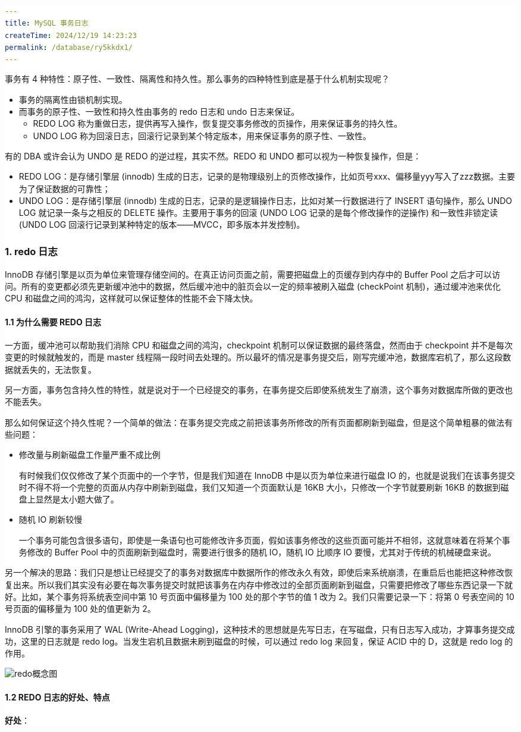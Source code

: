 ```yaml
---
title: MySQL 事务日志
createTime: 2024/12/19 14:23:23
permalink: /database/ry5kkdx1/
---
```


事务有 4 种特性：原子性、一致性、隔离性和持久性。那么事务的四种特性到底是基于什么机制实现呢？

- 事务的隔离性由锁机制实现。
- 而事务的原子性、一致性和持久性由事务的 redo 日志和 undo 日志来保证。
    - REDO LOG 称为重做日志，提供再写入操作，恢复提交事务修改的页操作，用来保证事务的持久性。
    - UNDO LOG 称为回滚日志，回滚行记录到某个特定版本，用来保证事务的原子性、一致性。

有的 DBA 或许会认为 UNDO 是 REDO 的逆过程，其实不然。REDO 和 UNDO 都可以视为一种恢复操作，但是：

- REDO LOG：是存储引擎层 (innodb) 生成的日志，记录的是物理级别上的页修改操作，比如页号xxx、偏移量yyy写入了zzz数据。主要为了保证数据的可靠性；
- UNDO LOG：是存储引擎层 (innodb) 生成的日志，记录的是逻辑操作日志，比如对某一行数据进行了 INSERT 语句操作，那么 UNDO LOG 就记录一条与之相反的 DELETE 操作。主要用于事务的回滚 (UNDO LOG 记录的是每个修改操作的逆操作) 和一致性非锁定读 (UNDO LOG 回滚行记录到某种特定的版本——MVCC，即多版本并发控制)。

### 1. redo 日志

InnoDB 存储引擎是以页为单位来管理存储空间的。在真正访问页面之前，需要把磁盘上的页缓存到内存中的 Buffer Pool 之后才可以访问。所有的变更都必须先更新缓冲池中的数据，然后缓冲池中的脏页会以一定的频率被刷入磁盘 (checkPoint 机制)，通过缓冲池来优化 CPU 和磁盘之间的鸿沟，这样就可以保证整体的性能不会下降太快。

#### 1.1 为什么需要 REDO 日志

一方面，缓冲池可以帮助我们消除 CPU 和磁盘之间的鸿沟，checkpoint 机制可以保证数据的最终落盘，然而由于 checkpoint 并不是每次变更的时候就触发的，而是 master 线程隔一段时间去处理的。所以最坏的情况是事务提交后，刚写完缓冲池，数据库宕机了，那么这段数据就丢失的，无法恢复。

另一方面，事务包含持久性的特性，就是说对于一个已经提交的事务，在事务提交后即使系统发生了崩溃，这个事务对数据库所做的更改也不能丢失。

那么如何保证这个持久性呢？一个简单的做法：在事务提交完成之前把该事务所修改的所有页面都刷新到磁盘，但是这个简单粗暴的做法有些问题：

- 修改量与刷新磁盘工作量严重不成比例

  有时候我们仅仅修改了某个页面中的一个字节，但是我们知道在 InnoDB 中是以页为单位来进行磁盘 IO 的，也就是说我们在该事务提交时不得不将一个完整的页面从内存中刷新到磁盘，我们又知道一个页面默认是 16KB 大小，只修改一个字节就要刷新 16KB 的数据到磁盘上显然是太小题大做了。

- 随机 IO 刷新较慢

  一个事务可能包含很多语句，即使是一条语句也可能修改许多页面，假如该事务修改的这些页面可能并不相邻，这就意味着在将某个事务修改的 Buffer Pool 中的页面刷新到磁盘时，需要进行很多的随机 IO，随机 IO 比顺序 IO 要慢，尤其对于传统的机械硬盘来说。

另一个解决的思路：我们只是想让已经提交了的事务对数据库中数据所作的修改永久有效，即使后来系统崩溃，在重启后也能把这种修改恢复出来。所以我们其实没有必要在每次事务提交时就把该事务在内存中修改过的全部页面刷新到磁盘，只需要把修改了哪些东西记录一下就好。比如，某个事务将系统表空间中第 10 号页面中偏移量为 100 处的那个字节的值 1 改为 2。我们只需要记录一下：将第 0 号表空间的 10 号页面的偏移量为 100 处的值更新为 2。

InnoDB 引擎的事务采用了 WAL (Write-Ahead Logging)，这种技术的思想就是先写日志，在写磁盘，只有日志写入成功，才算事务提交成功，这里的日志就是 redo log。当发生宕机且数据未刷到磁盘的时候，可以通过 redo log 来回复，保证 ACID 中的 D，这就是 redo log 的作用。

![redo概念图](/mysql/redo概念图.png)

#### 1.2 REDO 日志的好处、特点

**好处**：
